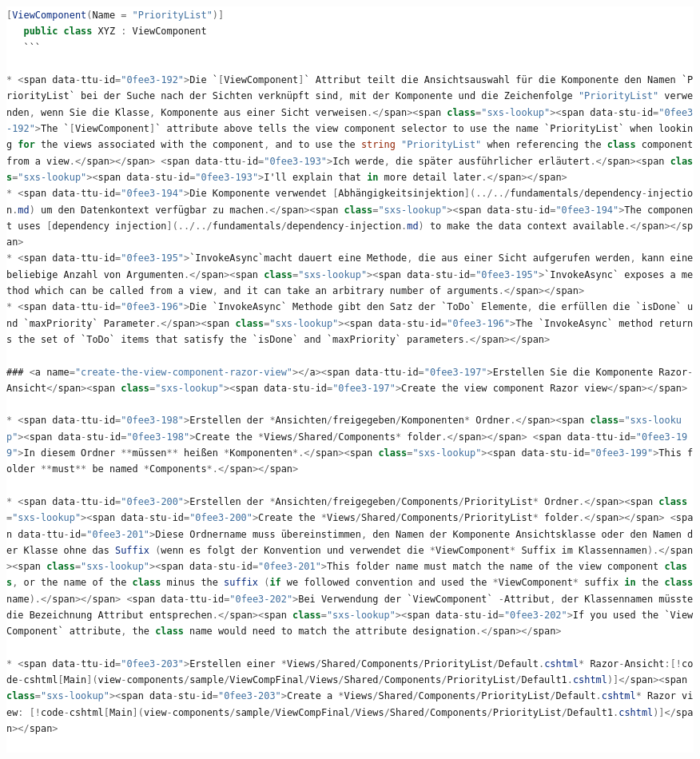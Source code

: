   ```csharp
  [ViewComponent(Name = "PriorityList")]
     public class XYZ : ViewComponent
     ```

* <span data-ttu-id="0fee3-192">Die `[ViewComponent]` Attribut teilt die Ansichtsauswahl für die Komponente den Namen `PriorityList` bei der Suche nach der Sichten verknüpft sind, mit der Komponente und die Zeichenfolge "PriorityList" verwenden, wenn Sie die Klasse, Komponente aus einer Sicht verweisen.</span><span class="sxs-lookup"><span data-stu-id="0fee3-192">The `[ViewComponent]` attribute above tells the view component selector to use the name `PriorityList` when looking for the views associated with the component, and to use the string "PriorityList" when referencing the class component from a view.</span></span> <span data-ttu-id="0fee3-193">Ich werde, die später ausführlicher erläutert.</span><span class="sxs-lookup"><span data-stu-id="0fee3-193">I'll explain that in more detail later.</span></span>
* <span data-ttu-id="0fee3-194">Die Komponente verwendet [Abhängigkeitsinjektion](../../fundamentals/dependency-injection.md) um den Datenkontext verfügbar zu machen.</span><span class="sxs-lookup"><span data-stu-id="0fee3-194">The component uses [dependency injection](../../fundamentals/dependency-injection.md) to make the data context available.</span></span>
* <span data-ttu-id="0fee3-195">`InvokeAsync`macht dauert eine Methode, die aus einer Sicht aufgerufen werden, kann eine beliebige Anzahl von Argumenten.</span><span class="sxs-lookup"><span data-stu-id="0fee3-195">`InvokeAsync` exposes a method which can be called from a view, and it can take an arbitrary number of arguments.</span></span>
* <span data-ttu-id="0fee3-196">Die `InvokeAsync` Methode gibt den Satz der `ToDo` Elemente, die erfüllen die `isDone` und `maxPriority` Parameter.</span><span class="sxs-lookup"><span data-stu-id="0fee3-196">The `InvokeAsync` method returns the set of `ToDo` items that satisfy the `isDone` and `maxPriority` parameters.</span></span>

### <a name="create-the-view-component-razor-view"></a><span data-ttu-id="0fee3-197">Erstellen Sie die Komponente Razor-Ansicht</span><span class="sxs-lookup"><span data-stu-id="0fee3-197">Create the view component Razor view</span></span>

* <span data-ttu-id="0fee3-198">Erstellen der *Ansichten/freigegeben/Komponenten* Ordner.</span><span class="sxs-lookup"><span data-stu-id="0fee3-198">Create the *Views/Shared/Components* folder.</span></span> <span data-ttu-id="0fee3-199">In diesem Ordner **müssen** heißen *Komponenten*.</span><span class="sxs-lookup"><span data-stu-id="0fee3-199">This folder **must** be named *Components*.</span></span>

* <span data-ttu-id="0fee3-200">Erstellen der *Ansichten/freigegeben/Components/PriorityList* Ordner.</span><span class="sxs-lookup"><span data-stu-id="0fee3-200">Create the *Views/Shared/Components/PriorityList* folder.</span></span> <span data-ttu-id="0fee3-201">Diese Ordnername muss übereinstimmen, den Namen der Komponente Ansichtsklasse oder den Namen der Klasse ohne das Suffix (wenn es folgt der Konvention und verwendet die *ViewComponent* Suffix im Klassennamen).</span><span class="sxs-lookup"><span data-stu-id="0fee3-201">This folder name must match the name of the view component class, or the name of the class minus the suffix (if we followed convention and used the *ViewComponent* suffix in the class name).</span></span> <span data-ttu-id="0fee3-202">Bei Verwendung der `ViewComponent` -Attribut, der Klassennamen müsste die Bezeichnung Attribut entsprechen.</span><span class="sxs-lookup"><span data-stu-id="0fee3-202">If you used the `ViewComponent` attribute, the class name would need to match the attribute designation.</span></span>

* <span data-ttu-id="0fee3-203">Erstellen einer *Views/Shared/Components/PriorityList/Default.cshtml* Razor-Ansicht:[!code-cshtml[Main](view-components/sample/ViewCompFinal/Views/Shared/Components/PriorityList/Default1.cshtml)]</span><span class="sxs-lookup"><span data-stu-id="0fee3-203">Create a *Views/Shared/Components/PriorityList/Default.cshtml* Razor view: [!code-cshtml[Main](view-components/sample/ViewCompFinal/Views/Shared/Components/PriorityList/Default1.cshtml)]</span></span>
    
  ```
